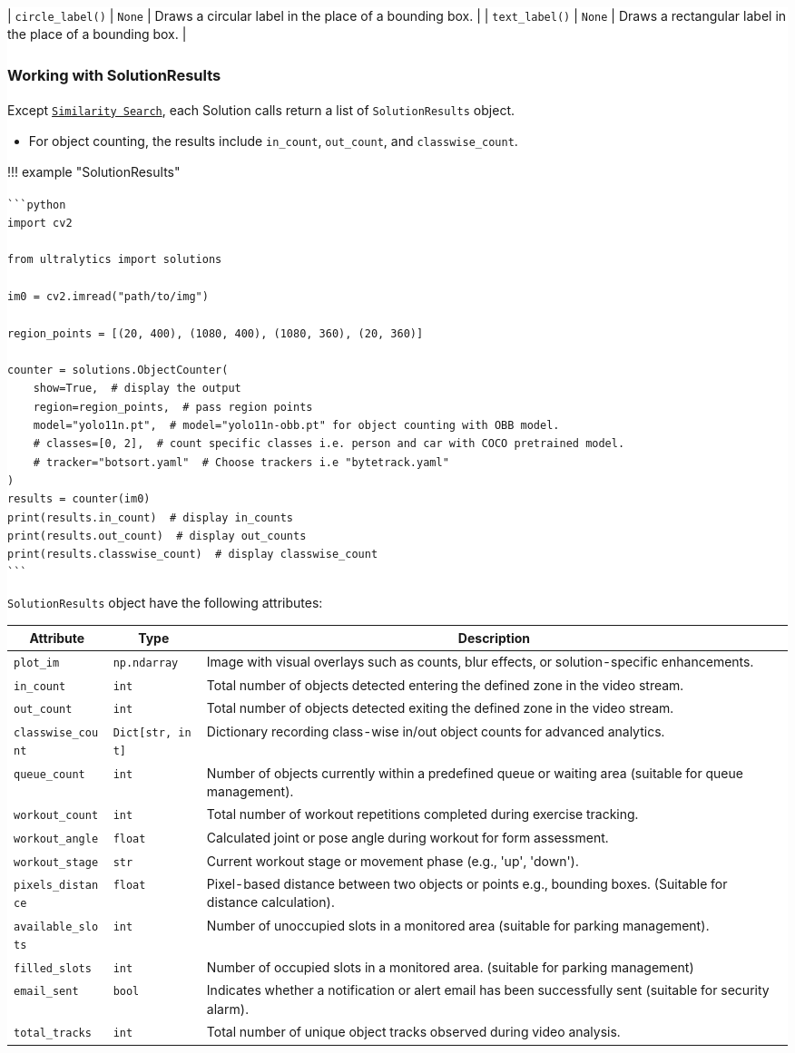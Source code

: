 | `circle_label()`                   | `None`      | Draws a circular label in the place of a bounding box.                 |
| `text_label()`                     | `None`      | Draws a rectangular label in the place of a bounding box.              |

### Working with SolutionResults

Except [`Similarity Search`](../guides/similarity-search.md), each Solution calls return a list of `SolutionResults` object.

- For object counting, the results include `in_count`, `out_count`, and `classwise_count`.

!!! example "SolutionResults"

    ```python
    import cv2

    from ultralytics import solutions

    im0 = cv2.imread("path/to/img")

    region_points = [(20, 400), (1080, 400), (1080, 360), (20, 360)]

    counter = solutions.ObjectCounter(
        show=True,  # display the output
        region=region_points,  # pass region points
        model="yolo11n.pt",  # model="yolo11n-obb.pt" for object counting with OBB model.
        # classes=[0, 2],  # count specific classes i.e. person and car with COCO pretrained model.
        # tracker="botsort.yaml"  # Choose trackers i.e "bytetrack.yaml"
    )
    results = counter(im0)
    print(results.in_count)  # display in_counts
    print(results.out_count)  # display out_counts
    print(results.classwise_count)  # display classwise_count
    ```

`SolutionResults` object have the following attributes:

| Attribute            | Type               | Description                                                                                                   |
| -------------------- | ------------------ | ------------------------------------------------------------------------------------------------------------- |
| `plot_im`            | `np.ndarray`       | Image with visual overlays such as counts, blur effects, or solution-specific enhancements.                   |
| `in_count`           | `int`              | Total number of objects detected entering the defined zone in the video stream.                               |
| `out_count`          | `int`              | Total number of objects detected exiting the defined zone in the video stream.                                |
| `classwise_count`    | `Dict[str, int]`   | Dictionary recording class-wise in/out object counts for advanced analytics.                                  |
| `queue_count`        | `int`              | Number of objects currently within a predefined queue or waiting area (suitable for queue management).        |
| `workout_count`      | `int`              | Total number of workout repetitions completed during exercise tracking.                                       |
| `workout_angle`      | `float`            | Calculated joint or pose angle during workout for form assessment.                                            |
| `workout_stage`      | `str`              | Current workout stage or movement phase (e.g., 'up', 'down').                                                 |
| `pixels_distance`    | `float`            | Pixel-based distance between two objects or points e.g., bounding boxes. (Suitable for distance calculation). |
| `available_slots`    | `int`              | Number of unoccupied slots in a monitored area (suitable for parking management).                             |
| `filled_slots`       | `int`              | Number of occupied slots in a monitored area. (suitable for parking management)                               |
| `email_sent`         | `bool`             | Indicates whether a notification or alert email has been successfully sent (suitable for security alarm).     |
| `total_tracks`       | `int`              | Total number of unique object tracks observed during video analysis.                                          |
